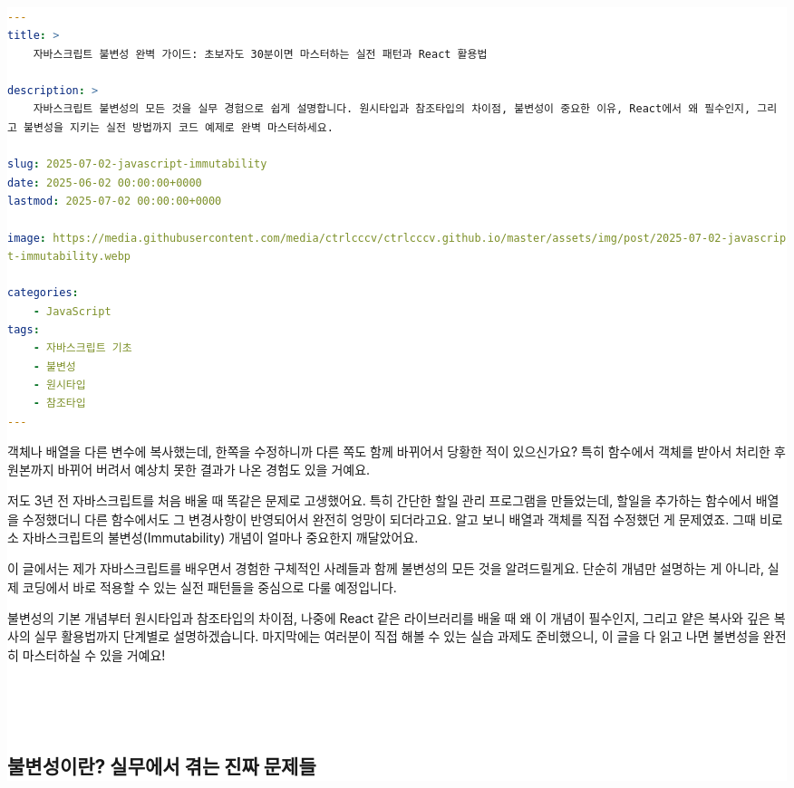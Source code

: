 ```yaml
---
title: >  
    자바스크립트 불변성 완벽 가이드: 초보자도 30분이면 마스터하는 실전 패턴과 React 활용법

description: >  
    자바스크립트 불변성의 모든 것을 실무 경험으로 쉽게 설명합니다. 원시타입과 참조타입의 차이점, 불변성이 중요한 이유, React에서 왜 필수인지, 그리고 불변성을 지키는 실전 방법까지 코드 예제로 완벽 마스터하세요.

slug: 2025-07-02-javascript-immutability
date: 2025-06-02 00:00:00+0000
lastmod: 2025-07-02 00:00:00+0000

image: https://media.githubusercontent.com/media/ctrlcccv/ctrlcccv.github.io/master/assets/img/post/2025-07-02-javascript-immutability.webp

categories:
    - JavaScript
tags:
    - 자바스크립트 기초
    - 불변성
    - 원시타입
    - 참조타입
---
```


객체나 배열을 다른 변수에 복사했는데, 한쪽을 수정하니까 다른 쪽도 함께 바뀌어서 당황한 적이 있으신가요? 특히 함수에서 객체를 받아서 처리한 후 원본까지 바뀌어 버려서 예상치 못한 결과가 나온 경험도 있을 거예요.

저도 3년 전 자바스크립트를 처음 배울 때 똑같은 문제로 고생했어요. 특히 간단한 할일 관리 프로그램을 만들었는데, 할일을 추가하는 함수에서 배열을 수정했더니 다른 함수에서도 그 변경사항이 반영되어서 완전히 엉망이 되더라고요. 알고 보니 배열과 객체를 직접 수정했던 게 문제였죠. 그때 비로소 자바스크립트의 불변성(Immutability) 개념이 얼마나 중요한지 깨달았어요.

이 글에서는 제가 자바스크립트를 배우면서 경험한 구체적인 사례들과 함께 불변성의 모든 것을 알려드릴게요. 단순히 개념만 설명하는 게 아니라, 실제 코딩에서 바로 적용할 수 있는 실전 패턴들을 중심으로 다룰 예정입니다.

불변성의 기본 개념부터 원시타입과 참조타입의 차이점, 나중에 React 같은 라이브러리를 배울 때 왜 이 개념이 필수인지, 그리고 얕은 복사와 깊은 복사의 실무 활용법까지 단계별로 설명하겠습니다. 마지막에는 여러분이 직접 해볼 수 있는 실습 과제도 준비했으니, 이 글을 다 읽고 나면 불변성을 완전히 마스터하실 수 있을 거예요!

<br>

<ins class="adsbygoogle"
     style="display:block; text-align:center;"
     data-ad-layout="in-article"
     data-ad-format="fluid"
     data-ad-client="ca-pub-8535540836842352"
     data-ad-slot="2974559225"></ins>
<script>
     (adsbygoogle = window.adsbygoogle || []).push({});
</script>

<br>

## 불변성이란? 실무에서 겪는 진짜 문제들
